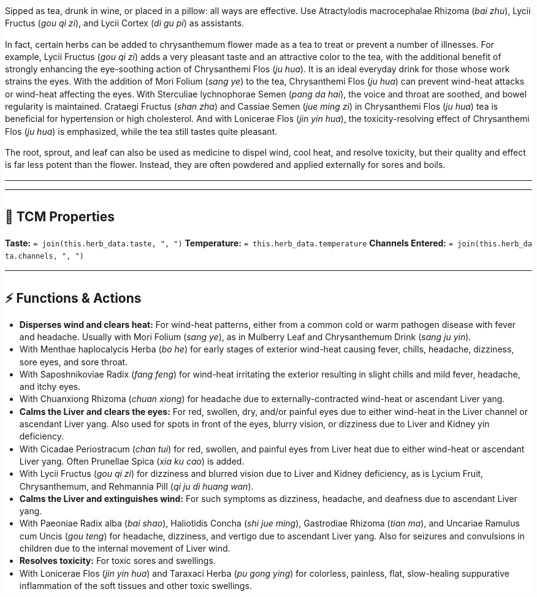 Sipped as tea, drunk in wine, or placed in a pillow: all ways are effective. Use Atractylodis macrocephalae Rhizoma (*bai zhu*), Lycii Fructus (*gou qi zi*), and Lycii Cortex (*di gu pi*) as assistants.

In fact, certain herbs can be added to chrysanthemum flower made as a tea to treat or prevent a number of illnesses. For example, Lycii Fructus (*gou qi zi*) adds a very pleasant taste and an attractive color to the tea, with the additional benefit of strongly enhancing the eye-soothing action of Chrysanthemi Flos (*ju hua*). It is an ideal everyday drink for those whose work strains the eyes. With the addition of Mori Folium (*sang ye*) to the tea, Chrysanthemi Flos (*ju hua*) can prevent wind-heat attacks or wind-heat affecting the eyes. With Sterculiae lychnophorae Semen (*pang da hai*), the voice and throat are soothed, and bowel regularity is maintained. Crataegi Fructus (*shan zha*) and Cassiae Semen (*jue ming zi*) in Chrysanthemi Flos (*ju hua*) tea is beneficial for hypertension or high cholesterol. And with Lonicerae Flos (*jin yin hua*), the toxicity-resolving effect of Chrysanthemi Flos (*ju hua*) is emphasized, while the tea still tastes quite pleasant.

The root, sprout, and leaf can also be used as medicine to dispel wind, cool heat, and resolve toxicity, but their quality and effect is far less potent than the flower. Instead, they are often powdered and applied externally for sores and boils.

---
---

## 🔑 TCM Properties

**Taste:** `= join(this.herb_data.taste, ", ")`
**Temperature:** `= this.herb_data.temperature`
**Channels Entered:** `= join(this.herb_data.channels, ", ")`

---

## ⚡ Functions & Actions

*   **Disperses wind and clears heat:** For wind-heat patterns, either from a common cold or warm pathogen disease with fever and headache. Usually with Mori Folium (*sang ye*), as in Mulberry Leaf and Chrysanthemum Drink (*sang ju yin*).
*   With Menthae haplocalycis Herba (*bo he*) for early stages of exterior wind-heat causing fever, chills, headache, dizziness, sore eyes, and sore throat.
*   With Saposhnikoviae Radix (*fang feng*) for wind-heat irritating the exterior resulting in slight chills and mild fever, headache, and itchy eyes.
*   With Chuanxiong Rhizoma (*chuan xiong*) for headache due to externally-contracted wind-heat or ascendant Liver yang.
*   **Calms the Liver and clears the eyes:** For red, swollen, dry, and/or painful eyes due to either wind-heat in the Liver channel or ascendant Liver yang. Also used for spots in front of the eyes, blurry vision, or dizziness due to Liver and Kidney yin deficiency.
*   With Cicadae Periostracum (*chan tui*) for red, swollen, and painful eyes from Liver heat due to either wind-heat or ascendant Liver yang. Often Prunellae Spica (*xia ku cao*) is added.
*   With Lycii Fructus (*gou qi zi*) for dizziness and blurred vision due to Liver and Kidney deficiency, as is Lycium Fruit, Chrysanthemum, and Rehmannia Pill (*qi ju di huang wan*).
*   **Calms the Liver and extinguishes wind:** For such symptoms as dizziness, headache, and deafness due to ascendant Liver yang.
*   With Paeoniae Radix alba (*bai shao*), Haliotidis Concha (*shi jue ming*), Gastrodiae Rhizoma (*tian ma*), and Uncariae Ramulus cum Uncis (*gou teng*) for headache, dizziness, and vertigo due to ascendant Liver yang. Also for seizures and convulsions in children due to the internal movement of Liver wind.
*   **Resolves toxicity:** For toxic sores and swellings.
*   With Lonicerae Flos (*jin yin hua*) and Taraxaci Herba (*pu gong ying*) for colorless, painless, flat, slow-healing suppurative inflammation of the soft tissues and other toxic swellings.
